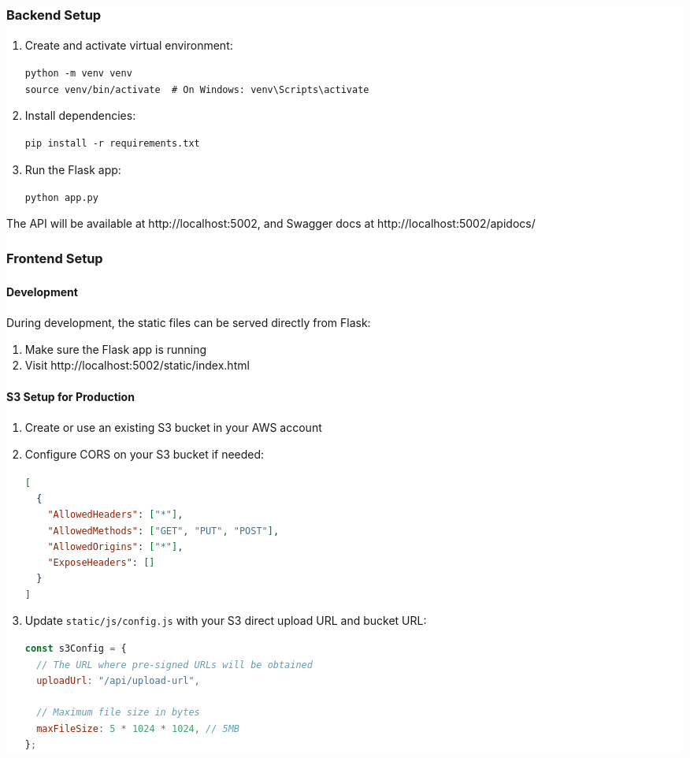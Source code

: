 ### Backend Setup

1. Create and activate virtual environment:

   ```
   python -m venv venv
   source venv/bin/activate  # On Windows: venv\Scripts\activate
   ```

2. Install dependencies:

   ```
   pip install -r requirements.txt
   ```

3. Run the Flask app:
   ```
   python app.py
   ```

The API will be available at http://localhost:5002, and Swagger docs at http://localhost:5002/apidocs/

### Frontend Setup

#### Development

During development, the static files can be served directly from Flask:

1. Make sure the Flask app is running
2. Visit http://localhost:5002/static/index.html

#### S3 Setup for Production

1. Create or use an existing S3 bucket in your AWS account

2. Configure CORS on your S3 bucket if needed:

   ```json
   [
     {
       "AllowedHeaders": ["*"],
       "AllowedMethods": ["GET", "PUT", "POST"],
       "AllowedOrigins": ["*"],
       "ExposeHeaders": []
     }
   ]
   ```

3. Update `static/js/config.js` with your S3 direct upload URL and bucket URL:

   ```javascript
   const s3Config = {
     // The URL where pre-signed URLs will be obtained
     uploadUrl: "/api/upload-url",

     // Maximum file size in bytes
     maxFileSize: 5 * 1024 * 1024, // 5MB
   };
   ```
